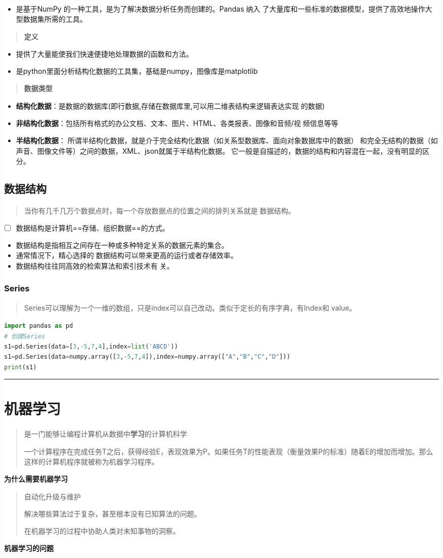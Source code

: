 + 是基于NumPy 的一种工具，是为了解决数据分析任务而创建的。Pandas 纳入 了大量库和一些标准的数据模型，提供了高效地操作大型数据集所需的工具。                

> **定义**

+ 提供了大量能使我们快速便捷地处理数据的函数和方法。

+ 是python里面分析结构化数据的工具集，基础是numpy，图像库是matplotlib

> **数据类型**

+ **结构化数据**：是数据的数据库(即行数据,存储在数据库里,可以用二维表结构来逻辑表达实现 的数据) 

+ **非结构化数据**：包括所有格式的办公文档、文本、图片、HTML、各类报表、图像和音频/视 频信息等等 
+ **半结构化数据**： 所谓半结构化数据，就是介于完全结构化数据（如关系型数据库、面向对象数据库中的数据） 和完全无结构的数据（如声音、图像文件等）之间的数据，XML、json就属于半结构化数据。 它一般是自描述的，数据的结构和内容混在一起，没有明显的区分。 

## 数据结构

> 当你有几千几万个数据点时，每一个存放数据点的位置之间的排列关系就是 数据结构。

- [ ] 数据结构是计算机==存储、组织数据==的方式。

+ 数据结构是指相互之间存在一种或多种特定关系的数据元素的集合。
+ 通常情况下，精心选择的 数据结构可以带来更高的运行或者存储效率。
+ 数据结构往往同高效的检索算法和索引技术有 关。

###  Series 

> Series可以理解为一个一维的数组，只是index可以自己改动。类似于定长的有序字典，有Index和 value。

~~~python
import pandas as pd
# 创建Series
s1=pd.Series(data=[3,-5,7,4],index=list('ABCD'))
s1=pd.Series(data=numpy.array([3,-5,7,4]),index=numpy.array(["A","B","C","D"]))
print(s1)
~~~



---

# 机器学习

> 是一门能够让编程计算机从数据中**学习**的计算机科学
>
> 一个计算程序在完成任务T之后，获得经验E，表现效果为P。如果任务T的性能表现（衡量效果P的标准）随着E的增加而增加。那么这样的计算机程序就被称为机器学习程序。

**为什么需要机器学习**

> 自动化升级与维护
>
> 解决哪些算法过于复杂，甚至根本没有已知算法的问题。
>
> 在机器学习的过程中协助人类对未知事物的洞察。

**机器学习的问题**
